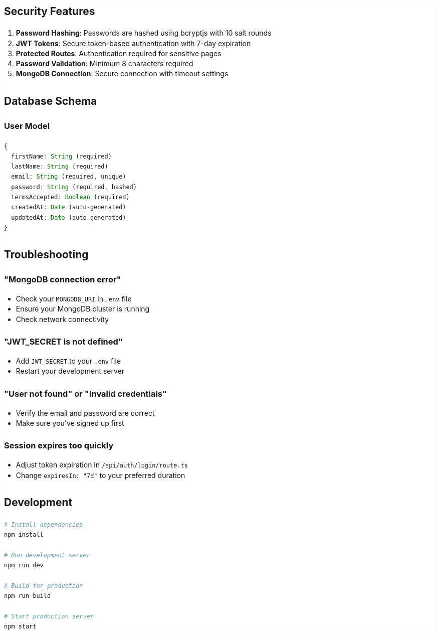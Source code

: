 ## Security Features

1. **Password Hashing**: Passwords are hashed using bcryptjs with 10 salt rounds
2. **JWT Tokens**: Secure token-based authentication with 7-day expiration
3. **Protected Routes**: Authentication required for sensitive pages
4. **Password Validation**: Minimum 8 characters required
5. **MongoDB Connection**: Secure connection with timeout settings

## Database Schema

### User Model
```typescript
{
  firstName: String (required)
  lastName: String (required)
  email: String (required, unique)
  password: String (required, hashed)
  termsAccepted: Boolean (required)
  createdAt: Date (auto-generated)
  updatedAt: Date (auto-generated)
}
```

## Troubleshooting

### "MongoDB connection error"
- Check your `MONGODB_URI` in `.env` file
- Ensure your MongoDB cluster is running
- Check network connectivity

### "JWT_SECRET is not defined"
- Add `JWT_SECRET` to your `.env` file
- Restart your development server

### "User not found" or "Invalid credentials"
- Verify the email and password are correct
- Make sure you've signed up first

### Session expires too quickly
- Adjust token expiration in `/api/auth/login/route.ts`
- Change `expiresIn: "7d"` to your preferred duration

## Development

```bash
# Install dependencies
npm install

# Run development server
npm run dev

# Build for production
npm run build

# Start production server
npm start
```

